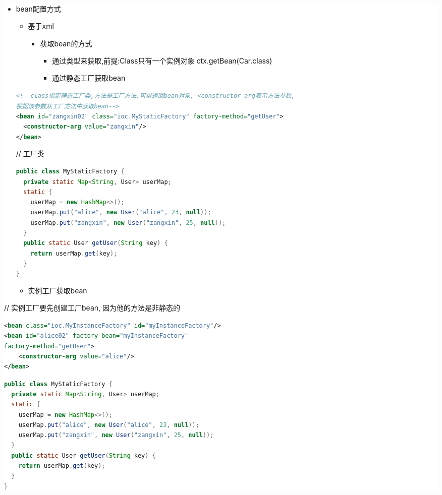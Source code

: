     

- bean配置方式

  - 基于xml

    - 获取bean的方式

      - 通过类型来获取,前提:Class只有一个实例对象
      ctx.getBean(Car.class)

      - 通过静态工厂获取bean

  ```xml
  <!--class指定静态工厂类,方法是工厂方法,可以返回bean对象, <constructor-arg表示方法参数,
  根据该参数从工厂方法中获取bean-->
  <bean id="zangxin02" class="ioc.MyStaticFactory" factory-method="getUser">
  	<constructor-arg value="zangxin"/>
  </bean> 
  ```

  // 工厂类 

  ```java
  public class MyStaticFactory {
    private static Map<String, User> userMap;
    static {
      userMap = new HashMap<>();
      userMap.put("alice", new User("alice", 23, null));
      userMap.put("zangxin", new User("zangxin", 25, null));
    }
    public static User getUser(String key) {
      return userMap.get(key);
    }
  }
  ```

  

  - 实例工厂获取bean


// 实例工厂要先创建工厂bean, 因为他的方法是非静态的

```xml
<bean class="ioc.MyInstanceFactory" id="myInstanceFactory"/>
<bean id="alice02" factory-bean="myInstanceFactory"
factory-method="getUser">
	<constructor-arg value="alice"/>
</bean>
```

```java
public class MyStaticFactory {
  private static Map<String, User> userMap;
  static {
    userMap = new HashMap<>();
    userMap.put("alice", new User("alice", 23, null));
    userMap.put("zangxin", new User("zangxin", 25, null));
  }
  public static User getUser(String key) {
    return userMap.get(key);
  }
}
```
